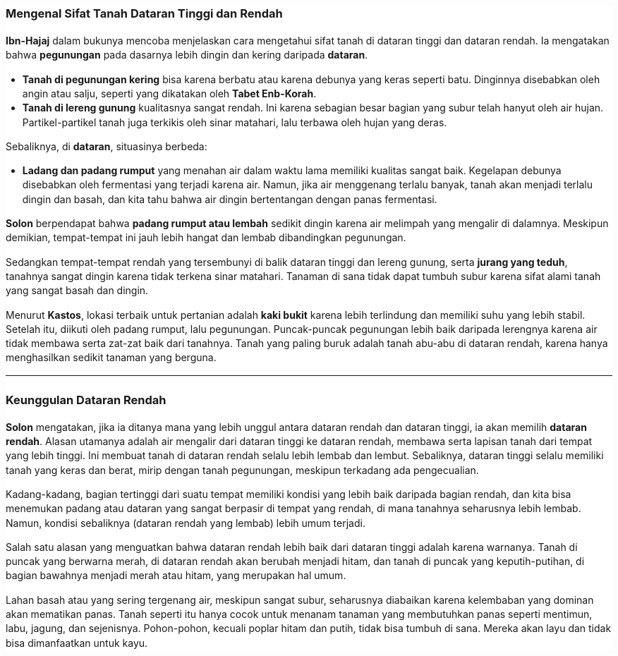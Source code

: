 ### Mengenal Sifat Tanah Dataran Tinggi dan Rendah

**Ibn-Hajaj** dalam bukunya mencoba menjelaskan cara mengetahui sifat tanah di dataran tinggi dan dataran rendah. Ia mengatakan bahwa **pegunungan** pada dasarnya lebih dingin dan kering daripada **dataran**.

* **Tanah di pegunungan kering** bisa karena berbatu atau karena debunya yang keras seperti batu. Dinginnya disebabkan oleh angin atau salju, seperti yang dikatakan oleh **Tabet Enb-Korah**.
* **Tanah di lereng gunung** kualitasnya sangat rendah. Ini karena sebagian besar bagian yang subur telah hanyut oleh air hujan. Partikel-partikel tanah juga terkikis oleh sinar matahari, lalu terbawa oleh hujan yang deras.

Sebaliknya, di **dataran**, situasinya berbeda:
* **Ladang dan padang rumput** yang menahan air dalam waktu lama memiliki kualitas sangat baik. Kegelapan debunya disebabkan oleh fermentasi yang terjadi karena air. Namun, jika air menggenang terlalu banyak, tanah akan menjadi terlalu dingin dan basah, dan kita tahu bahwa air dingin bertentangan dengan panas fermentasi.

**Solon** berpendapat bahwa **padang rumput atau lembah** sedikit dingin karena air melimpah yang mengalir di dalamnya. Meskipun demikian, tempat-tempat ini jauh lebih hangat dan lembab dibandingkan pegunungan.

Sedangkan tempat-tempat rendah yang tersembunyi di balik dataran tinggi dan lereng gunung, serta **jurang yang teduh**, tanahnya sangat dingin karena tidak terkena sinar matahari. Tanaman di sana tidak dapat tumbuh subur karena sifat alami tanah yang sangat basah dan dingin.

Menurut **Kastos**, lokasi terbaik untuk pertanian adalah **kaki bukit** karena lebih terlindung dan memiliki suhu yang lebih stabil. Setelah itu, diikuti oleh padang rumput, lalu pegunungan. Puncak-puncak pegunungan lebih baik daripada lerengnya karena air tidak membawa serta zat-zat baik dari tanahnya. Tanah yang paling buruk adalah tanah abu-abu di dataran rendah, karena hanya menghasilkan sedikit tanaman yang berguna.

---
### Keunggulan Dataran Rendah

**Solon** mengatakan, jika ia ditanya mana yang lebih unggul antara dataran rendah dan dataran tinggi, ia akan memilih **dataran rendah**. Alasan utamanya adalah air mengalir dari dataran tinggi ke dataran rendah, membawa serta lapisan tanah dari tempat yang lebih tinggi. Ini membuat tanah di dataran rendah selalu lebih lembab dan lembut. Sebaliknya, dataran tinggi selalu memiliki tanah yang keras dan berat, mirip dengan tanah pegunungan, meskipun terkadang ada pengecualian.

Kadang-kadang, bagian tertinggi dari suatu tempat memiliki kondisi yang lebih baik daripada bagian rendah, dan kita bisa menemukan padang atau dataran yang sangat berpasir di tempat yang rendah, di mana tanahnya seharusnya lebih lembab. Namun, kondisi sebaliknya (dataran rendah yang lembab) lebih umum terjadi.

Salah satu alasan yang menguatkan bahwa dataran rendah lebih baik dari dataran tinggi adalah karena warnanya. Tanah di puncak yang berwarna merah, di dataran rendah akan berubah menjadi hitam, dan tanah di puncak yang keputih-putihan, di bagian bawahnya menjadi merah atau hitam, yang merupakan hal umum.

Lahan basah atau yang sering tergenang air, meskipun sangat subur, seharusnya diabaikan karena kelembaban yang dominan akan mematikan panas. Tanah seperti itu hanya cocok untuk menanam tanaman yang membutuhkan panas seperti mentimun, labu, jagung, dan sejenisnya. Pohon-pohon, kecuali poplar hitam dan putih, tidak bisa tumbuh di sana. Mereka akan layu dan tidak bisa dimanfaatkan untuk kayu.
